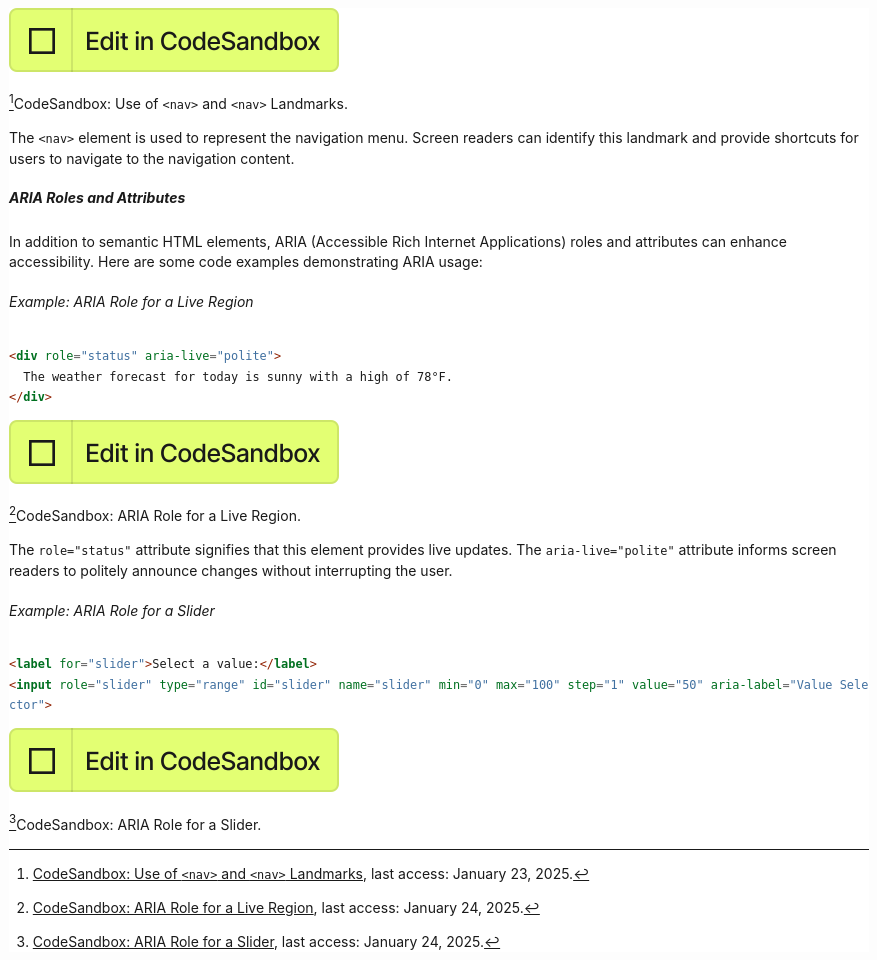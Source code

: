 [![Edit 039-Use of `<nav>` and `<nav>` Landmarks](images/codesandbox.svg)](https://codesandbox.io/p/sandbox/039-use-of-nav-and-nav-landmarks-85hjqc)

[^39]CodeSandbox: Use of `<nav>` and `<nav>` Landmarks.

[^39]:[CodeSandbox: Use of `<nav>` and `<nav>` Landmarks](https://85hjqc.csb.app/), last access: January 23, 2025.

The `<nav>` element is used to represent the navigation menu. Screen readers can identify this landmark and provide shortcuts for users to navigate to the navigation content.

##### ARIA Roles and Attributes

In addition to semantic HTML elements, ARIA (Accessible Rich Internet Applications) roles and attributes can enhance accessibility. Here are some code examples demonstrating ARIA usage:

###### Example: ARIA Role for a Live Region

```html
<div role="status" aria-live="polite">
  The weather forecast for today is sunny with a high of 78°F.
</div>
```

[![Edit 040-ARIA Role for a Live Region](images/codesandbox.svg)](https://codesandbox.io/p/sandbox/040-aria-role-for-a-live-region-6vyl6n)

[^40]CodeSandbox: ARIA Role for a Live Region.

[^40]:[CodeSandbox: ARIA Role for a Live Region](https://6vyl6n.csb.app/), last access: January 24, 2025.

The `role="status"` attribute signifies that this element provides live updates. The `aria-live="polite"` attribute informs screen readers to politely announce changes without interrupting the user.

###### Example: ARIA Role for a Slider

```html
<label for="slider">Select a value:</label>
<input role="slider" type="range" id="slider" name="slider" min="0" max="100" step="1" value="50" aria-label="Value Selector">
```

[![Edit 041-ARIA Role for a Slider](images/codesandbox.svg)](https://codesandbox.io/p/sandbox/041-aria-role-for-a-slider-gsjppj)

[^41]CodeSandbox: ARIA Role for a Slider.

[^41]:[CodeSandbox: ARIA Role for a Slider](https://gsjppj.csb.app/), last access: January 24, 2025.
